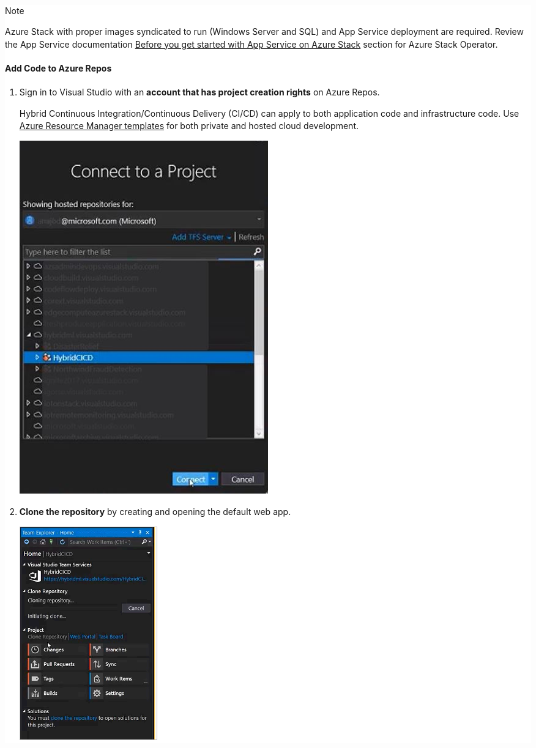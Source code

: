 > [!Note]  
> Azure Stack with proper images syndicated to run (Windows Server and SQL) and App Service deployment are required. Review the App Service documentation [Before you get started with App Service on Azure Stack](../azure-stack-app-service-before-you-get-started.md) section for Azure Stack Operator.

#### Add Code to Azure Repos

1. Sign in to Visual Studio with an **account that has project creation rights** on Azure Repos.

    Hybrid Continuous Integration/Continuous Delivery (CI/CD) can apply to both application code and infrastructure code. Use [Azure Resource Manager templates](https://azure.microsoft.com/resources/templates/) for both private and hosted cloud development.

    ![Alt text](media/azure-stack-solution-geo-distributed/image1.JPG)

2. **Clone the repository** by creating and opening the default web app.

    ![Alt text](media/azure-stack-solution-geo-distributed/image2.png)
